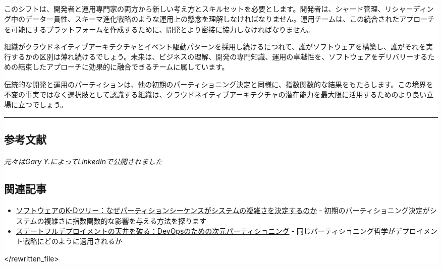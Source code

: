 このシフトは、開発者と運用専門家の両方から新しい考え方とスキルセットを必要とします。開発者は、シャード管理、リシャーディング中のデータ一貫性、スキーマ進化戦略のような運用上の懸念を理解しなければなりません。運用チームは、この統合されたアプローチを可能にするプラットフォームを作成するために、開発とより密接に協力しなければなりません。

組織がクラウドネイティブアーキテクチャとイベント駆動パターンを採用し続けるにつれて、誰がソフトウェアを構築し、誰がそれを実行するかの区別は薄れ続けるでしょう。未来は、ビジネスの理解、開発の専門知識、運用の卓越性を、ソフトウェアをデリバリーするための結束したアプローチに効果的に融合できるチームに属しています。

伝統的な開発と運用のパーティションは、他の初期のパーティショニング決定と同様に、指数関数的な結果をもたらします。この境界を不変の事実ではなく選択肢として認識する組織は、クラウドネイティブアーキテクチャの潜在能力を最大限に活用するためのより良い立場に立つでしょう。

---

## 参考文献

[^1]: [BizDevOps Revolution: Blurring the Lines Between Business, Dev and Ops](https://www.future-processing.com/blog/bizdevops-revolution-blurring-the-lines-between-business-dev-and-ops/)

[^2]: [Amazon DynamoDB Streams Documentation](https://docs.aws.amazon.com/amazondynamodb/latest/developerguide/Streams.html)

[^3]: [AWS CloudFormation Lambda EventSourceMapping](https://docs.aws.amazon.com/AWSCloudFormation/latest/UserGuide/aws-resource-lambda-eventsourcemapping.html)

[^4]: [Microsoft Azure Event Sourcing Pattern](https://learn.microsoft.com/en-us/azure/architecture/patterns/event-sourcing)

[^5]: [Resharding & Schema Evolution in Event Sourcing: Surviving the Hidden Challenges](https://www.linkedin.com/pulse/resharding-schema-evolution-event-sourcing-surviving-hidden-gary-yang-dxjye)

[^6]: [Confluent Connect User Guide](https://docs.confluent.io/platform/current/connect/userguide.html)

[^7]: [Kafka Developer Skills and Responsibilities](https://www.high5hire.com/hire-developers/kafka-developer/)

[^8]: [Blur the Development/Operations Boundary](https://perspectives.mvdirona.com/2007/12/blur-the-developmentoperations-boundary/)

[^9]: [Build Scalable Event-Driven Architectures with Amazon DynamoDB and AWS Lambda](https://aws.amazon.com/blogs/database/build-scalable-event-driven-architectures-with-amazon-dynamodb-and-aws-lambda/)

[^12]: DynamoDB Streams Kinesis Adapter Documentation

[^13]: Event Sourcing Systems Documentation

[^14]: Kafka Workers Library Documentation

*元々はGary Y.によって[LinkedIn](https://www.linkedin.com/pulse/blurring-lines-between-development-operations-modern-cloud-gary-yang-sznde/)で公開されました*

## 関連記事

- [ソフトウェアのK-Dツリー：なぜパーティションシーケンスがシステムの複雑さを決定するのか](/articles/kd-tree-software-partition-sequence/) - 初期のパーティショニング決定がシステムの複雑さに指数関数的な影響を与える方法を探ります
- [ステートフルデプロイメントの天井を破る：DevOpsのための次元パーティショニング](/articles/stateful-deployment-dimensional-partitioning/) - 同じパーティショニング哲学がデプロイメント戦略にどのように適用されるか

</rewritten_file> 